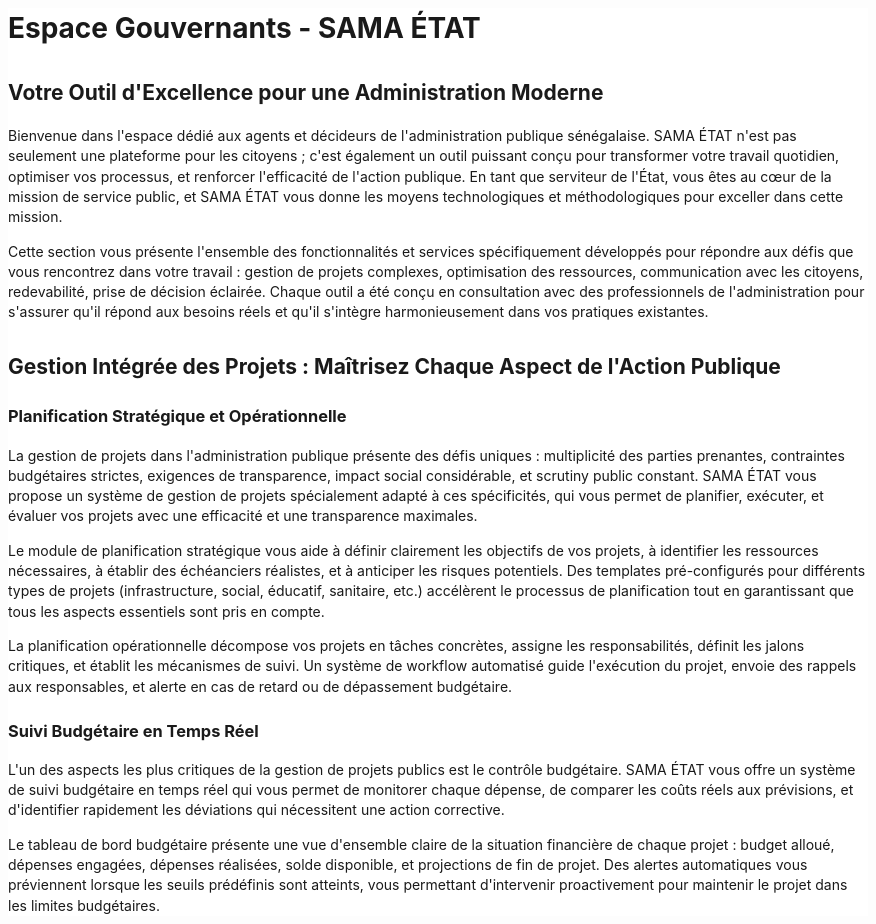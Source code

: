 # Espace Gouvernants - SAMA ÉTAT

## Votre Outil d'Excellence pour une Administration Moderne

Bienvenue dans l'espace dédié aux agents et décideurs de l'administration publique sénégalaise. SAMA ÉTAT n'est pas seulement une plateforme pour les citoyens ; c'est également un outil puissant conçu pour transformer votre travail quotidien, optimiser vos processus, et renforcer l'efficacité de l'action publique. En tant que serviteur de l'État, vous êtes au cœur de la mission de service public, et SAMA ÉTAT vous donne les moyens technologiques et méthodologiques pour exceller dans cette mission.

Cette section vous présente l'ensemble des fonctionnalités et services spécifiquement développés pour répondre aux défis que vous rencontrez dans votre travail : gestion de projets complexes, optimisation des ressources, communication avec les citoyens, redevabilité, prise de décision éclairée. Chaque outil a été conçu en consultation avec des professionnels de l'administration pour s'assurer qu'il répond aux besoins réels et qu'il s'intègre harmonieusement dans vos pratiques existantes.

## Gestion Intégrée des Projets : Maîtrisez Chaque Aspect de l'Action Publique

### Planification Stratégique et Opérationnelle

La gestion de projets dans l'administration publique présente des défis uniques : multiplicité des parties prenantes, contraintes budgétaires strictes, exigences de transparence, impact social considérable, et scrutiny public constant. SAMA ÉTAT vous propose un système de gestion de projets spécialement adapté à ces spécificités, qui vous permet de planifier, exécuter, et évaluer vos projets avec une efficacité et une transparence maximales.

Le module de planification stratégique vous aide à définir clairement les objectifs de vos projets, à identifier les ressources nécessaires, à établir des échéanciers réalistes, et à anticiper les risques potentiels. Des templates pré-configurés pour différents types de projets (infrastructure, social, éducatif, sanitaire, etc.) accélèrent le processus de planification tout en garantissant que tous les aspects essentiels sont pris en compte.

La planification opérationnelle décompose vos projets en tâches concrètes, assigne les responsabilités, définit les jalons critiques, et établit les mécanismes de suivi. Un système de workflow automatisé guide l'exécution du projet, envoie des rappels aux responsables, et alerte en cas de retard ou de dépassement budgétaire.

### Suivi Budgétaire en Temps Réel

L'un des aspects les plus critiques de la gestion de projets publics est le contrôle budgétaire. SAMA ÉTAT vous offre un système de suivi budgétaire en temps réel qui vous permet de monitorer chaque dépense, de comparer les coûts réels aux prévisions, et d'identifier rapidement les déviations qui nécessitent une action corrective.

Le tableau de bord budgétaire présente une vue d'ensemble claire de la situation financière de chaque projet : budget alloué, dépenses engagées, dépenses réalisées, solde disponible, et projections de fin de projet. Des alertes automatiques vous préviennent lorsque les seuils prédéfinis sont atteints, vous permettant d'intervenir proactivement pour maintenir le projet dans les limites budgétaires.
